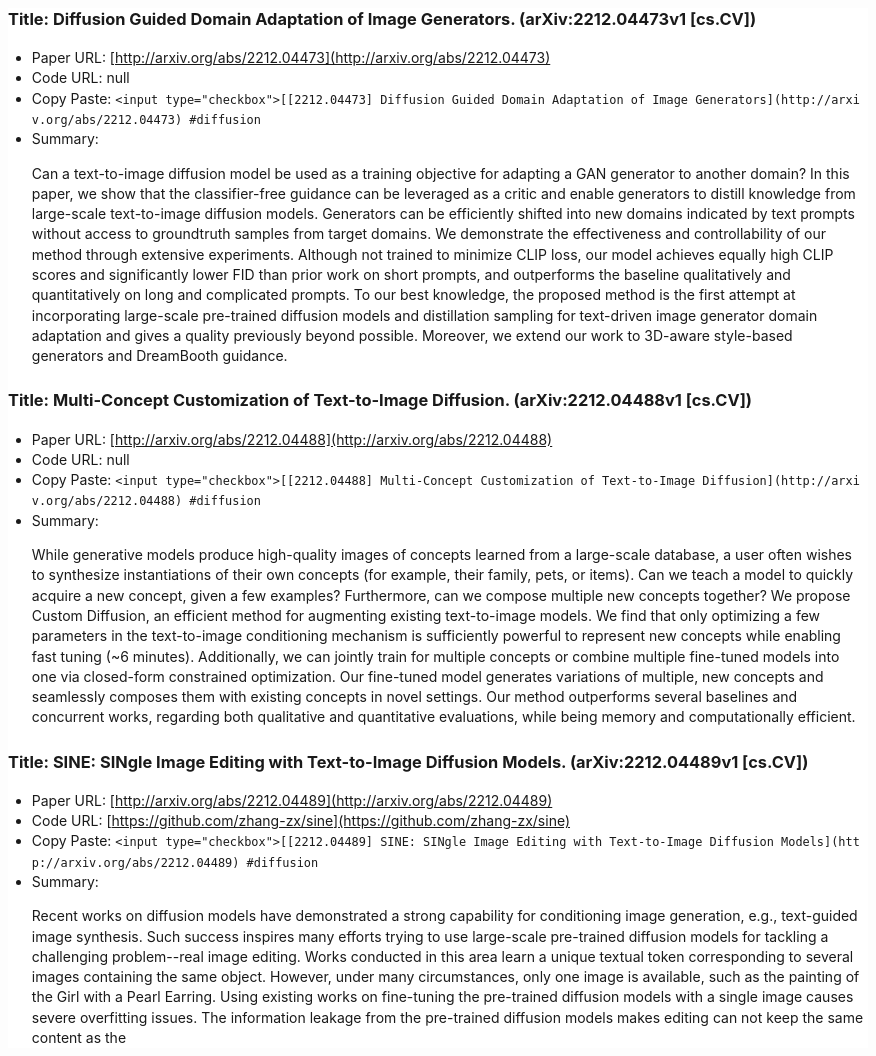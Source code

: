 </p>

### Title: Diffusion Guided Domain Adaptation of Image Generators. (arXiv:2212.04473v1 [cs.CV])
* Paper URL: [http://arxiv.org/abs/2212.04473](http://arxiv.org/abs/2212.04473)
* Code URL: null
* Copy Paste: `<input type="checkbox">[[2212.04473] Diffusion Guided Domain Adaptation of Image Generators](http://arxiv.org/abs/2212.04473) #diffusion`
* Summary: <p>Can a text-to-image diffusion model be used as a training objective for
adapting a GAN generator to another domain? In this paper, we show that the
classifier-free guidance can be leveraged as a critic and enable generators to
distill knowledge from large-scale text-to-image diffusion models. Generators
can be efficiently shifted into new domains indicated by text prompts without
access to groundtruth samples from target domains. We demonstrate the
effectiveness and controllability of our method through extensive experiments.
Although not trained to minimize CLIP loss, our model achieves equally high
CLIP scores and significantly lower FID than prior work on short prompts, and
outperforms the baseline qualitatively and quantitatively on long and
complicated prompts. To our best knowledge, the proposed method is the first
attempt at incorporating large-scale pre-trained diffusion models and
distillation sampling for text-driven image generator domain adaptation and
gives a quality previously beyond possible. Moreover, we extend our work to
3D-aware style-based generators and DreamBooth guidance.
</p>

### Title: Multi-Concept Customization of Text-to-Image Diffusion. (arXiv:2212.04488v1 [cs.CV])
* Paper URL: [http://arxiv.org/abs/2212.04488](http://arxiv.org/abs/2212.04488)
* Code URL: null
* Copy Paste: `<input type="checkbox">[[2212.04488] Multi-Concept Customization of Text-to-Image Diffusion](http://arxiv.org/abs/2212.04488) #diffusion`
* Summary: <p>While generative models produce high-quality images of concepts learned from
a large-scale database, a user often wishes to synthesize instantiations of
their own concepts (for example, their family, pets, or items). Can we teach a
model to quickly acquire a new concept, given a few examples? Furthermore, can
we compose multiple new concepts together? We propose Custom Diffusion, an
efficient method for augmenting existing text-to-image models. We find that
only optimizing a few parameters in the text-to-image conditioning mechanism is
sufficiently powerful to represent new concepts while enabling fast tuning (~6
minutes). Additionally, we can jointly train for multiple concepts or combine
multiple fine-tuned models into one via closed-form constrained optimization.
Our fine-tuned model generates variations of multiple, new concepts and
seamlessly composes them with existing concepts in novel settings. Our method
outperforms several baselines and concurrent works, regarding both qualitative
and quantitative evaluations, while being memory and computationally efficient.
</p>

### Title: SINE: SINgle Image Editing with Text-to-Image Diffusion Models. (arXiv:2212.04489v1 [cs.CV])
* Paper URL: [http://arxiv.org/abs/2212.04489](http://arxiv.org/abs/2212.04489)
* Code URL: [https://github.com/zhang-zx/sine](https://github.com/zhang-zx/sine)
* Copy Paste: `<input type="checkbox">[[2212.04489] SINE: SINgle Image Editing with Text-to-Image Diffusion Models](http://arxiv.org/abs/2212.04489) #diffusion`
* Summary: <p>Recent works on diffusion models have demonstrated a strong capability for
conditioning image generation, e.g., text-guided image synthesis. Such success
inspires many efforts trying to use large-scale pre-trained diffusion models
for tackling a challenging problem--real image editing. Works conducted in this
area learn a unique textual token corresponding to several images containing
the same object. However, under many circumstances, only one image is
available, such as the painting of the Girl with a Pearl Earring. Using
existing works on fine-tuning the pre-trained diffusion models with a single
image causes severe overfitting issues. The information leakage from the
pre-trained diffusion models makes editing can not keep the same content as the